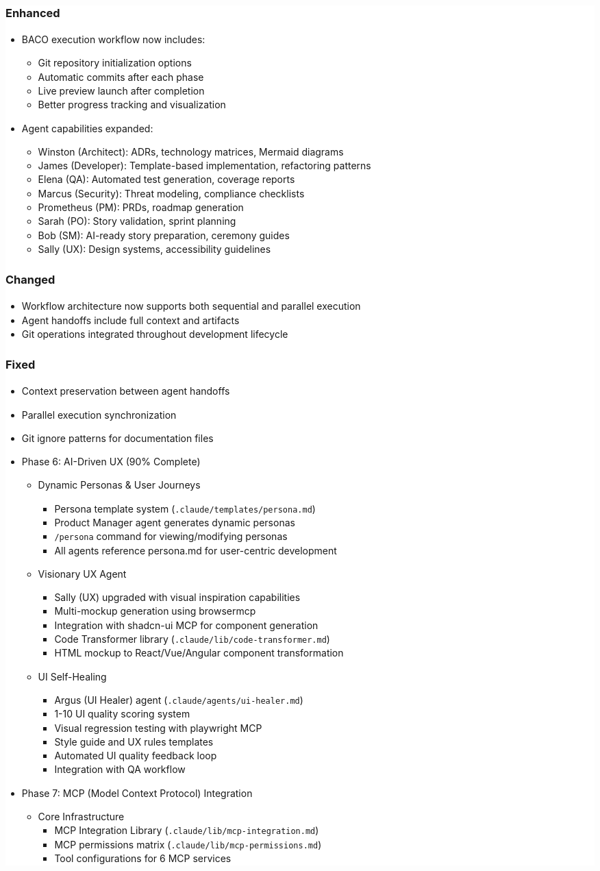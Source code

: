 ### Enhanced
- BACO execution workflow now includes:
  - Git repository initialization options
  - Automatic commits after each phase
  - Live preview launch after completion
  - Better progress tracking and visualization

- Agent capabilities expanded:
  - Winston (Architect): ADRs, technology matrices, Mermaid diagrams
  - James (Developer): Template-based implementation, refactoring patterns
  - Elena (QA): Automated test generation, coverage reports
  - Marcus (Security): Threat modeling, compliance checklists
  - Prometheus (PM): PRDs, roadmap generation
  - Sarah (PO): Story validation, sprint planning
  - Bob (SM): AI-ready story preparation, ceremony guides
  - Sally (UX): Design systems, accessibility guidelines

### Changed
- Workflow architecture now supports both sequential and parallel execution
- Agent handoffs include full context and artifacts
- Git operations integrated throughout development lifecycle

### Fixed
- Context preservation between agent handoffs
- Parallel execution synchronization
- Git ignore patterns for documentation files

- Phase 6: AI-Driven UX (90% Complete)
  - Dynamic Personas & User Journeys
    - Persona template system (`.claude/templates/persona.md`)
    - Product Manager agent generates dynamic personas
    - `/persona` command for viewing/modifying personas
    - All agents reference persona.md for user-centric development
  
  - Visionary UX Agent
    - Sally (UX) upgraded with visual inspiration capabilities
    - Multi-mockup generation using browsermcp
    - Integration with shadcn-ui MCP for component generation
    - Code Transformer library (`.claude/lib/code-transformer.md`)
    - HTML mockup to React/Vue/Angular component transformation
  
  - UI Self-Healing
    - Argus (UI Healer) agent (`.claude/agents/ui-healer.md`)
    - 1-10 UI quality scoring system
    - Visual regression testing with playwright MCP
    - Style guide and UX rules templates
    - Automated UI quality feedback loop
    - Integration with QA workflow

- Phase 7: MCP (Model Context Protocol) Integration
  - Core Infrastructure
    - MCP Integration Library (`.claude/lib/mcp-integration.md`)
    - MCP permissions matrix (`.claude/lib/mcp-permissions.md`)
    - Tool configurations for 6 MCP services
  
